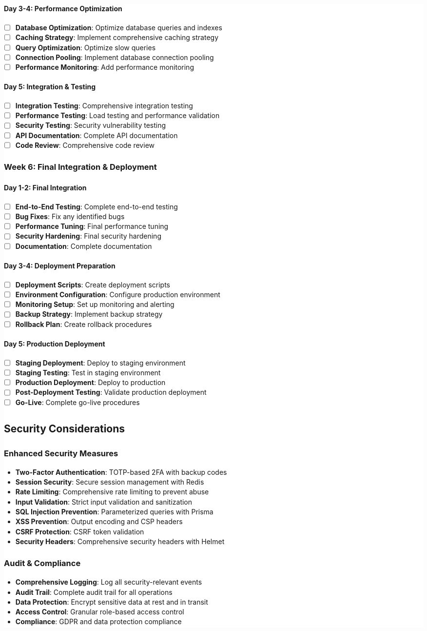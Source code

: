 #### Day 3-4: Performance Optimization
- [ ] **Database Optimization**: Optimize database queries and indexes
- [ ] **Caching Strategy**: Implement comprehensive caching strategy
- [ ] **Query Optimization**: Optimize slow queries
- [ ] **Connection Pooling**: Implement database connection pooling
- [ ] **Performance Monitoring**: Add performance monitoring

#### Day 5: Integration & Testing
- [ ] **Integration Testing**: Comprehensive integration testing
- [ ] **Performance Testing**: Load testing and performance validation
- [ ] **Security Testing**: Security vulnerability testing
- [ ] **API Documentation**: Complete API documentation
- [ ] **Code Review**: Comprehensive code review

### Week 6: Final Integration & Deployment

#### Day 1-2: Final Integration
- [ ] **End-to-End Testing**: Complete end-to-end testing
- [ ] **Bug Fixes**: Fix any identified bugs
- [ ] **Performance Tuning**: Final performance tuning
- [ ] **Security Hardening**: Final security hardening
- [ ] **Documentation**: Complete documentation

#### Day 3-4: Deployment Preparation
- [ ] **Deployment Scripts**: Create deployment scripts
- [ ] **Environment Configuration**: Configure production environment
- [ ] **Monitoring Setup**: Set up monitoring and alerting
- [ ] **Backup Strategy**: Implement backup strategy
- [ ] **Rollback Plan**: Create rollback procedures

#### Day 5: Production Deployment
- [ ] **Staging Deployment**: Deploy to staging environment
- [ ] **Staging Testing**: Test in staging environment
- [ ] **Production Deployment**: Deploy to production
- [ ] **Post-Deployment Testing**: Validate production deployment
- [ ] **Go-Live**: Complete go-live procedures

## Security Considerations

### Enhanced Security Measures
- **Two-Factor Authentication**: TOTP-based 2FA with backup codes
- **Session Security**: Secure session management with Redis
- **Rate Limiting**: Comprehensive rate limiting to prevent abuse
- **Input Validation**: Strict input validation and sanitization
- **SQL Injection Prevention**: Parameterized queries with Prisma
- **XSS Prevention**: Output encoding and CSP headers
- **CSRF Protection**: CSRF token validation
- **Security Headers**: Comprehensive security headers with Helmet

### Audit & Compliance
- **Comprehensive Logging**: Log all security-relevant events
- **Audit Trail**: Complete audit trail for all operations
- **Data Protection**: Encrypt sensitive data at rest and in transit
- **Access Control**: Granular role-based access control
- **Compliance**: GDPR and data protection compliance
